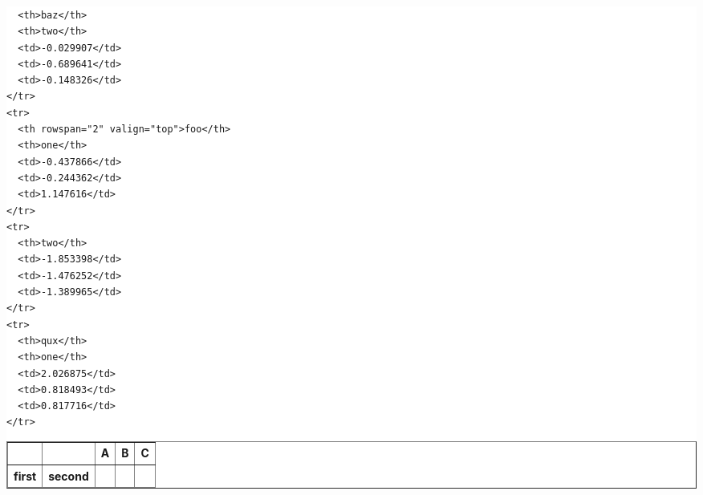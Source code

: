       <th>baz</th>
      <th>two</th>
      <td>-0.029907</td>
      <td>-0.689641</td>
      <td>-0.148326</td>
    </tr>
    <tr>
      <th rowspan="2" valign="top">foo</th>
      <th>one</th>
      <td>-0.437866</td>
      <td>-0.244362</td>
      <td>1.147616</td>
    </tr>
    <tr>
      <th>two</th>
      <td>-1.853398</td>
      <td>-1.476252</td>
      <td>-1.389965</td>
    </tr>
    <tr>
      <th>qux</th>
      <th>one</th>
      <td>2.026875</td>
      <td>0.818493</td>
      <td>0.817716</td>
    </tr>
  </tbody>
</table>
</div>






<div>
<style scoped>
    .dataframe tbody tr th:only-of-type {
        vertical-align: middle;
    }

    .dataframe tbody tr th {
        vertical-align: top;
    }

    .dataframe thead th {
        text-align: right;
    }
</style>
<table border="1" class="dataframe">
  <thead>
    <tr style="text-align: right;">
      <th></th>
      <th></th>
      <th>A</th>
      <th>B</th>
      <th>C</th>
    </tr>
    <tr>
      <th>first</th>
      <th>second</th>
      <th></th>
      <th></th>
      <th></th>
    </tr>
  </thead>
  <tbody>